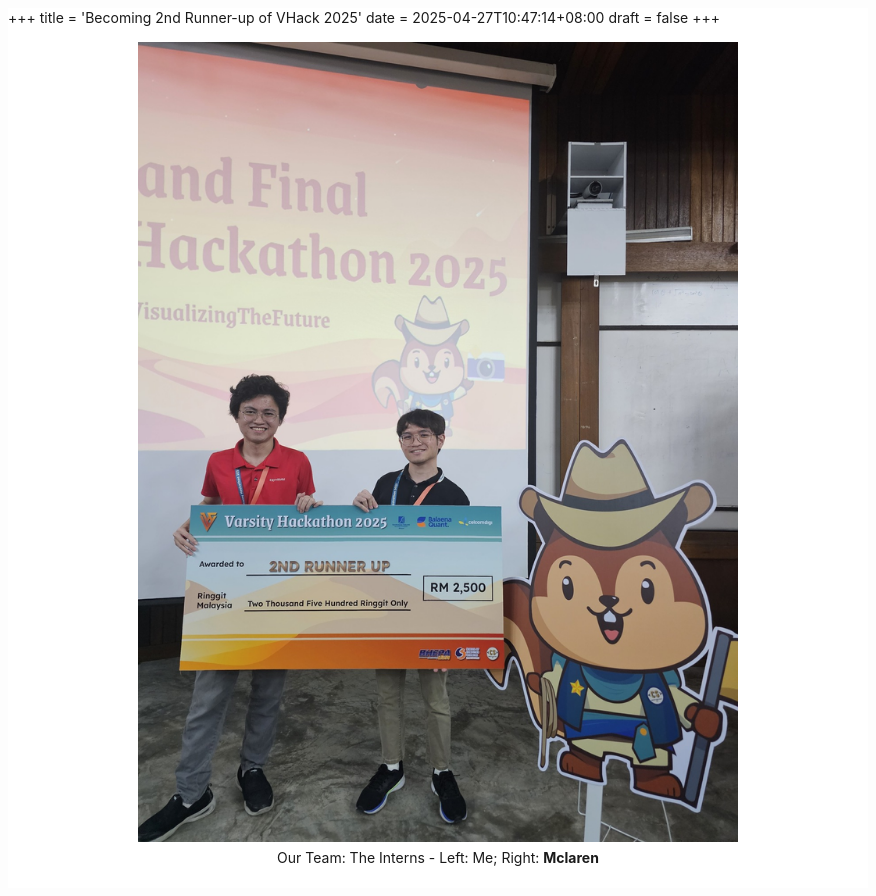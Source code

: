 +++
title = 'Becoming 2nd Runner-up of VHack 2025'
date = 2025-04-27T10:47:14+08:00
draft = false
+++

<center>
  <img src="images/cover.jpg" width="600">
  <figcaption>Our Team: The Interns - Left: Me; Right: <b>Mclaren</b></figcaption>
  <br>
</center>
